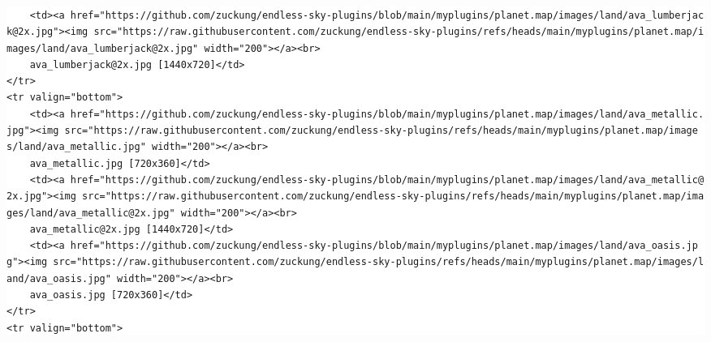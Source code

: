 		<td><a href="https://github.com/zuckung/endless-sky-plugins/blob/main/myplugins/planet.map/images/land/ava_lumberjack@2x.jpg"><img src="https://raw.githubusercontent.com/zuckung/endless-sky-plugins/refs/heads/main/myplugins/planet.map/images/land/ava_lumberjack@2x.jpg" width="200"></a><br>
		ava_lumberjack@2x.jpg [1440x720]</td>
	</tr>
	<tr valign="bottom">
		<td><a href="https://github.com/zuckung/endless-sky-plugins/blob/main/myplugins/planet.map/images/land/ava_metallic.jpg"><img src="https://raw.githubusercontent.com/zuckung/endless-sky-plugins/refs/heads/main/myplugins/planet.map/images/land/ava_metallic.jpg" width="200"></a><br>
		ava_metallic.jpg [720x360]</td>
		<td><a href="https://github.com/zuckung/endless-sky-plugins/blob/main/myplugins/planet.map/images/land/ava_metallic@2x.jpg"><img src="https://raw.githubusercontent.com/zuckung/endless-sky-plugins/refs/heads/main/myplugins/planet.map/images/land/ava_metallic@2x.jpg" width="200"></a><br>
		ava_metallic@2x.jpg [1440x720]</td>
		<td><a href="https://github.com/zuckung/endless-sky-plugins/blob/main/myplugins/planet.map/images/land/ava_oasis.jpg"><img src="https://raw.githubusercontent.com/zuckung/endless-sky-plugins/refs/heads/main/myplugins/planet.map/images/land/ava_oasis.jpg" width="200"></a><br>
		ava_oasis.jpg [720x360]</td>
	</tr>
	<tr valign="bottom">